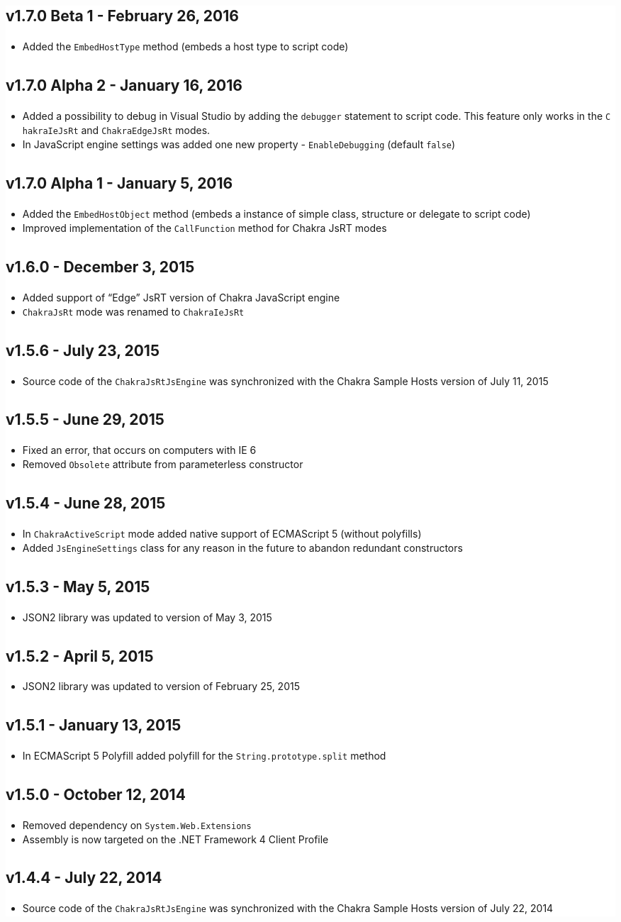 ## v1.7.0 Beta 1 - February 26, 2016
 * Added the `EmbedHostType` method (embeds a host type to script code)

## v1.7.0 Alpha 2 - January 16, 2016
 * Added a possibility to debug in Visual Studio by adding the `debugger` statement to script code. This feature only works in the `ChakraIeJsRt` and `ChakraEdgeJsRt` modes.
 * In JavaScript engine settings was added one new property - `EnableDebugging` (default `false`)

## v1.7.0 Alpha 1 - January 5, 2016
 * Added the `EmbedHostObject` method (embeds a instance of simple class, structure or delegate to script code)
 * Improved implementation of the `CallFunction` method for Chakra JsRT modes

## v1.6.0 - December 3, 2015
 * Added support of “Edge” JsRT version of Chakra JavaScript engine
 * `ChakraJsRt` mode was renamed to `ChakraIeJsRt`
 
## v1.5.6 - July 23, 2015
 * Source code of the `ChakraJsRtJsEngine` was synchronized with the Chakra Sample Hosts version of July 11, 2015

## v1.5.5 - June 29, 2015
 * Fixed an error, that occurs on computers with IE 6
 * Removed `Obsolete` attribute from parameterless constructor

## v1.5.4 - June 28, 2015
 * In `ChakraActiveScript` mode added native support of ECMAScript 5 (without polyfills)
 * Added `JsEngineSettings` class for any reason in the future to abandon redundant constructors

## v1.5.3 - May 5, 2015
 * JSON2 library was updated to version of May 3, 2015

## v1.5.2 - April 5, 2015
 * JSON2 library was updated to version of February 25, 2015

## v1.5.1 - January 13, 2015
 * In ECMAScript 5 Polyfill added polyfill for the `String.prototype.split` method

## v1.5.0 - October 12, 2014
 * Removed dependency on `System.Web.Extensions`
 * Assembly is now targeted on the .NET Framework 4 Client Profile

## v1.4.4 - July 22, 2014
 * Source code of the `ChakraJsRtJsEngine` was synchronized with the Chakra Sample Hosts version of July 22, 2014

